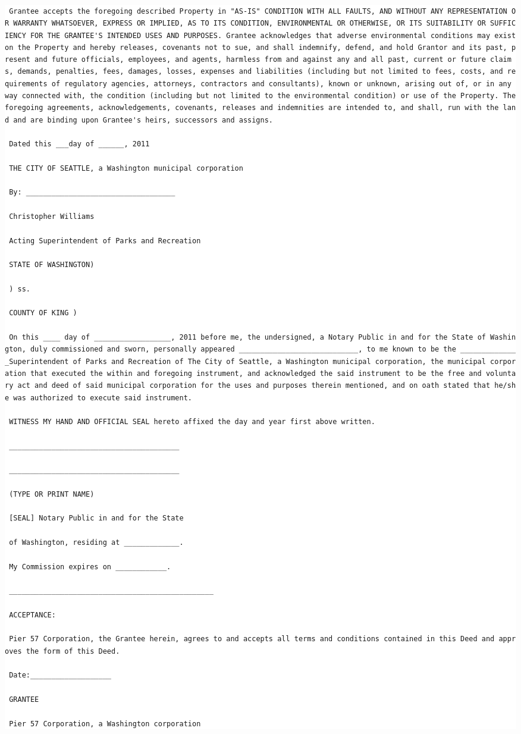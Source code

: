 ```
 Grantee accepts the foregoing described Property in "AS-IS" CONDITION WITH ALL FAULTS, AND WITHOUT ANY REPRESENTATION OR WARRANTY WHATSOEVER, EXPRESS OR IMPLIED, AS TO ITS CONDITION, ENVIRONMENTAL OR OTHERWISE, OR ITS SUITABILITY OR SUFFICIENCY FOR THE GRANTEE'S INTENDED USES AND PURPOSES. Grantee acknowledges that adverse environmental conditions may exist on the Property and hereby releases, covenants not to sue, and shall indemnify, defend, and hold Grantor and its past, present and future officials, employees, and agents, harmless from and against any and all past, current or future claims, demands, penalties, fees, damages, losses, expenses and liabilities (including but not limited to fees, costs, and requirements of regulatory agencies, attorneys, contractors and consultants), known or unknown, arising out of, or in any way connected with, the condition (including but not limited to the environmental condition) or use of the Property. The foregoing agreements, acknowledgements, covenants, releases and indemnities are intended to, and shall, run with the land and are binding upon Grantee's heirs, successors and assigns.

 Dated this ___day of ______, 2011

 THE CITY OF SEATTLE, a Washington municipal corporation

 By: ___________________________________

 Christopher Williams

 Acting Superintendent of Parks and Recreation

 STATE OF WASHINGTON)

 ) ss.

 COUNTY OF KING )

 On this ____ day of __________________, 2011 before me, the undersigned, a Notary Public in and for the State of Washington, duly commissioned and sworn, personally appeared ____________________________, to me known to be the ______________Superintendent of Parks and Recreation of The City of Seattle, a Washington municipal corporation, the municipal corporation that executed the within and foregoing instrument, and acknowledged the said instrument to be the free and voluntary act and deed of said municipal corporation for the uses and purposes therein mentioned, and on oath stated that he/she was authorized to execute said instrument.

 WITNESS MY HAND AND OFFICIAL SEAL hereto affixed the day and year first above written.

 ________________________________________

 ________________________________________

 (TYPE OR PRINT NAME)

 [SEAL] Notary Public in and for the State

 of Washington, residing at _____________.

 My Commission expires on ____________.

 ________________________________________________

 ACCEPTANCE:

 Pier 57 Corporation, the Grantee herein, agrees to and accepts all terms and conditions contained in this Deed and approves the form of this Deed.

 Date:___________________

 GRANTEE

 Pier 57 Corporation, a Washington corporation
```